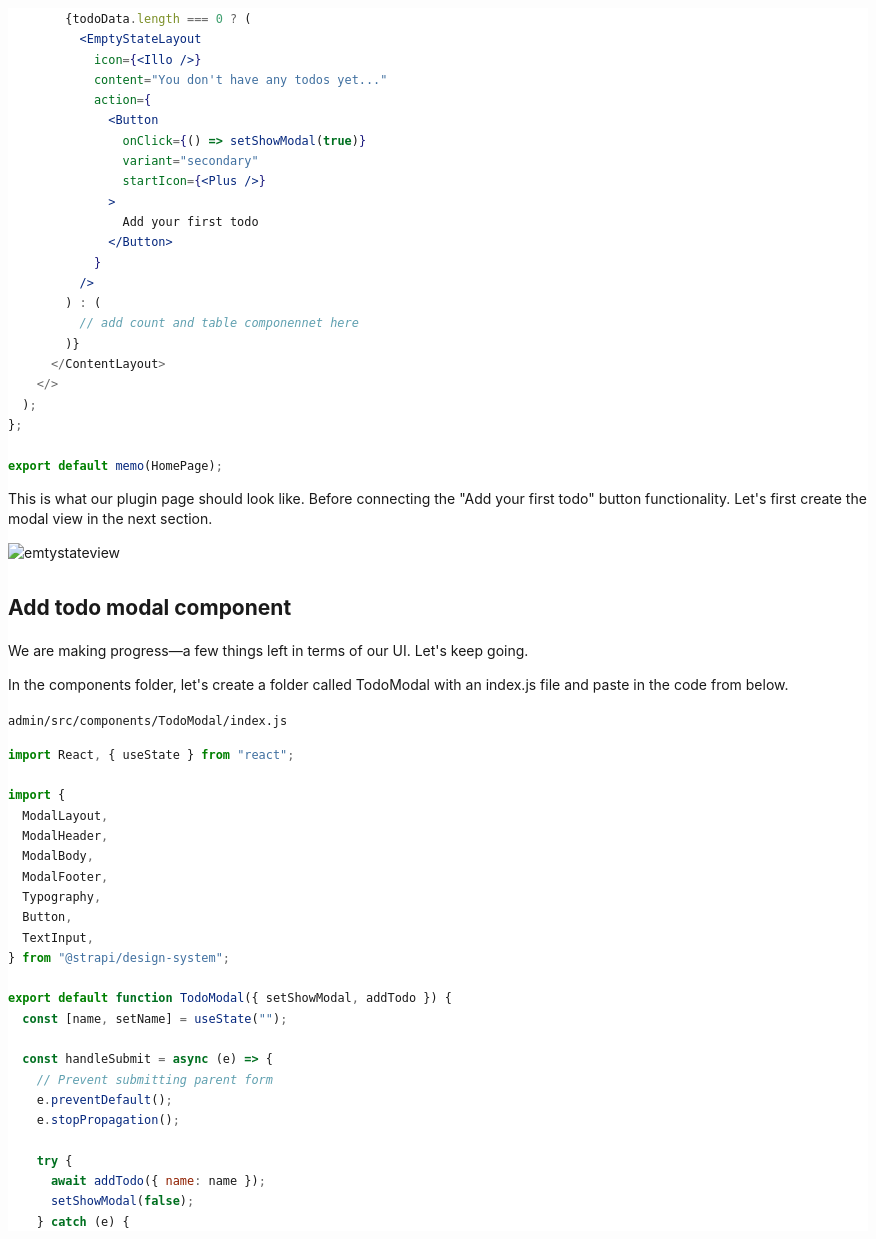 ```jsx
        {todoData.length === 0 ? (
          <EmptyStateLayout
            icon={<Illo />}
            content="You don't have any todos yet..."
            action={
              <Button
                onClick={() => setShowModal(true)}
                variant="secondary"
                startIcon={<Plus />}
              >
                Add your first todo
              </Button>
            }
          />
        ) : (
          // add count and table componennet here
        )}
      </ContentLayout>
    </>
  );
};

export default memo(HomePage);
```

This is what our plugin page should look like. Before connecting the "Add your first todo" button functionality. Let's first create the modal view in the next section.

<img width="1510" alt="emtystateview" src="https://user-images.githubusercontent.com/6153188/170054642-bd43189b-6b3c-4f43-a15b-63020736b408.png">


## Add todo modal component

We are making progress—a few things left in terms of our UI. Let's keep going.

In the components folder, let's create a folder called TodoModal with an index.js file and paste in the code from below.

`admin/src/components/TodoModal/index.js`

```jsx
import React, { useState } from "react";

import {
  ModalLayout,
  ModalHeader,
  ModalBody,
  ModalFooter,
  Typography,
  Button,
  TextInput,
} from "@strapi/design-system";

export default function TodoModal({ setShowModal, addTodo }) {
  const [name, setName] = useState("");

  const handleSubmit = async (e) => {
    // Prevent submitting parent form
    e.preventDefault();
    e.stopPropagation();

    try {
      await addTodo({ name: name });
      setShowModal(false);
    } catch (e) {
```